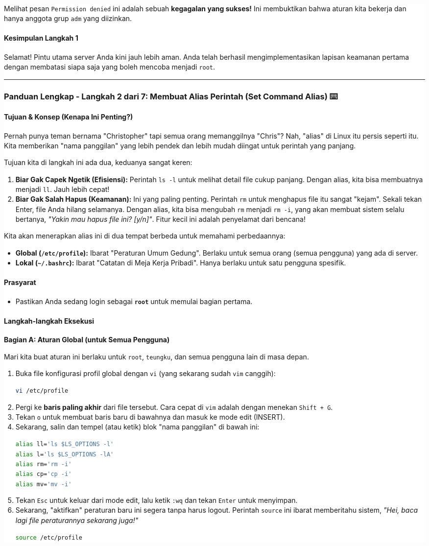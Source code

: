 Melihat pesan `Permission denied` ini adalah sebuah **kegagalan yang sukses\!** Ini membuktikan bahwa aturan kita bekerja dan hanya anggota grup `adm` yang diizinkan.

#### **Kesimpulan Langkah 1**

Selamat\! Pintu utama server Anda kini jauh lebih aman. Anda telah berhasil mengimplementasikan lapisan keamanan pertama dengan membatasi siapa saja yang boleh mencoba menjadi `root`.

-----

### **Panduan Lengkap - Langkah 2 dari 7: Membuat Alias Perintah (Set Command Alias)** ⌨️

#### **Tujuan & Konsep (Kenapa Ini Penting?)**

Pernah punya teman bernama "Christopher" tapi semua orang memanggilnya "Chris"? Nah, "alias" di Linux itu persis seperti itu. Kita memberikan "nama panggilan" yang lebih pendek dan lebih mudah diingat untuk perintah yang panjang.

Tujuan kita di langkah ini ada dua, keduanya sangat keren:

1.  **Biar Gak Capek Ngetik (Efisiensi):** Perintah `ls -l` untuk melihat detail file cukup panjang. Dengan alias, kita bisa membuatnya menjadi `ll`. Jauh lebih cepat\!
2.  **Biar Gak Salah Hapus (Keamanan):** Ini yang paling penting. Perintah `rm` untuk menghapus file itu sangat "kejam". Sekali tekan Enter, file Anda hilang selamanya. Dengan alias, kita bisa mengubah `rm` menjadi `rm -i`, yang akan membuat sistem selalu bertanya, *"Yakin mau hapus file ini? [y/n]"*. Fitur kecil ini adalah penyelamat dari bencana\!

Kita akan menerapkan alias ini di dua tempat berbeda untuk memahami perbedaannya:

  * **Global (`/etc/profile`):** Ibarat "Peraturan Umum Gedung". Berlaku untuk semua orang (semua pengguna) yang ada di server.
  * **Lokal (`~/.bashrc`):** Ibarat "Catatan di Meja Kerja Pribadi". Hanya berlaku untuk satu pengguna spesifik.

#### **Prasyarat**

  * Pastikan Anda sedang login sebagai **`root`** untuk memulai bagian pertama.

#### **Langkah-langkah Eksekusi**

**Bagian A: Aturan Global (untuk Semua Pengguna)**

Mari kita buat aturan ini berlaku untuk `root`, `teungku`, dan semua pengguna lain di masa depan.

1.  Buka file konfigurasi profil global dengan `vi` (yang sekarang sudah `vim` canggih):
    ```bash
    vi /etc/profile
    ```
2.  Pergi ke **baris paling akhir** dari file tersebut. Cara cepat di `vim` adalah dengan menekan `Shift + G`.
3.  Tekan `o` untuk membuat baris baru di bawahnya dan masuk ke mode edit (INSERT).
4.  Sekarang, salin dan tempel (atau ketik) blok "nama panggilan" di bawah ini:
    ```bash
    alias ll='ls $LS_OPTIONS -l'
    alias l='ls $LS_OPTIONS -lA'
    alias rm='rm -i'
    alias cp='cp -i'
    alias mv='mv -i'
    ```
5.  Tekan `Esc` untuk keluar dari mode edit, lalu ketik `:wq` dan tekan `Enter` untuk menyimpan.
6.  Sekarang, "aktifkan" peraturan baru ini segera tanpa harus logout. Perintah `source` ini ibarat memberitahu sistem, *"Hei, baca lagi file peraturannya sekarang juga\!"*
    ```bash
    source /etc/profile
    ```
